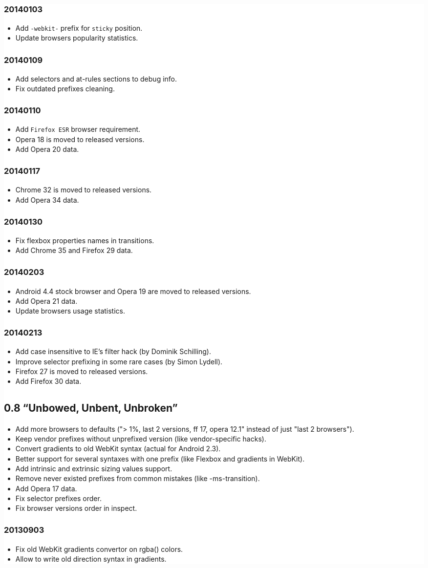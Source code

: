 ### 20140103
* Add `-webkit-` prefix for `sticky` position.
* Update browsers popularity statistics.

### 20140109
* Add selectors and at-rules sections to debug info.
* Fix outdated prefixes cleaning.

### 20140110
* Add `Firefox ESR` browser requirement.
* Opera 18 is moved to released versions.
* Add Opera 20 data.

### 20140117
* Chrome 32 is moved to released versions.
* Add Opera 34 data.

### 20140130
* Fix flexbox properties names in transitions.
* Add Chrome 35 and Firefox 29 data.

### 20140203
* Android 4.4 stock browser and Opera 19 are moved to released versions.
* Add Opera 21 data.
* Update browsers usage statistics.

### 20140213
* Add case insensitive to IE’s filter hack (by Dominik Schilling).
* Improve selector prefixing in some rare cases (by Simon Lydell).
* Firefox 27 is moved to released versions.
* Add Firefox 30 data.

## 0.8 “Unbowed, Unbent, Unbroken”
* Add more browsers to defaults ("> 1%, last 2 versions, ff 17, opera 12.1"
  instead of just "last 2 browsers").
* Keep vendor prefixes without unprefixed version (like vendor-specific hacks).
* Convert gradients to old WebKit syntax (actual for Android 2.3).
* Better support for several syntaxes with one prefix (like Flexbox and
  gradients in WebKit).
* Add intrinsic and extrinsic sizing values support.
* Remove never existed prefixes from common mistakes (like -ms-transition).
* Add Opera 17 data.
* Fix selector prefixes order.
* Fix browser versions order in inspect.

### 20130903
* Fix old WebKit gradients convertor on rgba() colors.
* Allow to write old direction syntax in gradients.
